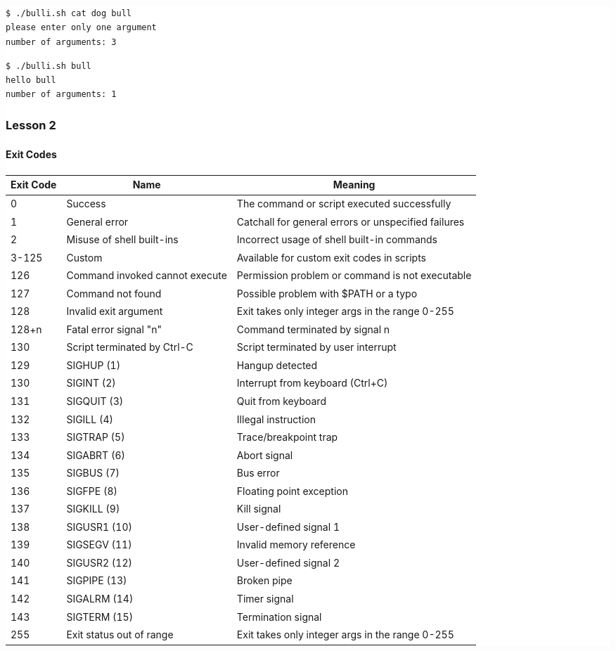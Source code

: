 ```
$ ./bulli.sh cat dog bull
please enter only one argument
number of arguments: 3
```

```
$ ./bulli.sh bull
hello bull
number of arguments: 1
```
### Lesson 2

#### Exit Codes

| Exit Code | Name | Meaning |
|-----------|------|---------|
| 0 | Success | The command or script executed successfully |
| 1 | General error | Catchall for general errors or unspecified failures |
| 2 | Misuse of shell built-ins | Incorrect usage of shell built-in commands |
| 3-125 | Custom | Available for custom exit codes in scripts |
| 126 | Command invoked cannot execute | Permission problem or command is not executable |
| 127 | Command not found | Possible problem with $PATH or a typo |
| 128 | Invalid exit argument| Exit takes only integer args in the range 0-255 |
| 128+n | Fatal error signal "n" | Command terminated by signal n |
| 130 | Script terminated by Ctrl-C | Script terminated by user interrupt |
| 129 | SIGHUP (1) | Hangup detected |
| 130 | SIGINT (2) | Interrupt from keyboard (Ctrl+C) |
| 131 | SIGQUIT (3) | Quit from keyboard |
| 132 | SIGILL (4) | Illegal instruction |
| 133 | SIGTRAP (5) | Trace/breakpoint trap |
| 134 | SIGABRT (6) | Abort signal |
| 135 | SIGBUS (7) | Bus error |
| 136 | SIGFPE (8) | Floating point exception |
| 137 | SIGKILL (9) | Kill signal |
| 138 | SIGUSR1 (10) | User-defined signal 1 |
| 139 | SIGSEGV (11) | Invalid memory reference |
| 140 | SIGUSR2 (12) | User-defined signal 2   |
| 141 | SIGPIPE (13) | Broken pipe |
| 142 | SIGALRM (14) | Timer signal |
| 143 | SIGTERM (15) | Termination signal |
| 255 | Exit status out of range | Exit takes only integer args in the range 0-255 |
